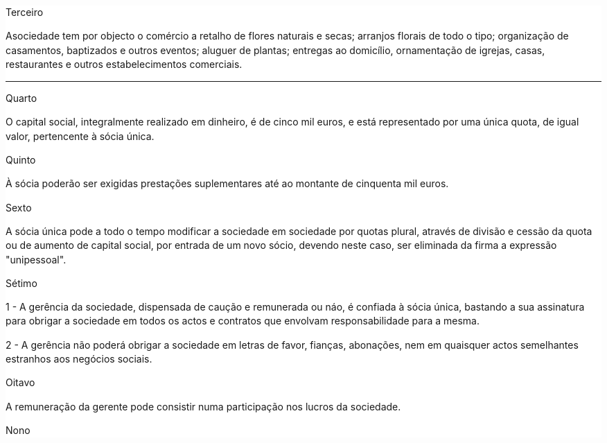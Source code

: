 
Terceiro


Asociedade tem por objecto o comércio a retalho de flores
naturais e secas; arranjos florais de todo o tipo; organização de
casamentos, baptizados e outros eventos; aluguer de plantas;
entregas ao domicílio, ornamentação de igrejas, casas,
restaurantes e outros estabelecimentos comerciais.




---

Quarto


O capital social, integralmente realizado em dinheiro, é
de cinco mil euros, e está representado por uma única quota,
de igual valor, pertencente à sócia única.


Quinto


À sócia poderão ser exigidas prestações suplementares
até ao montante de cinquenta mil euros.


Sexto


A sócia única pode a todo o tempo modificar a sociedade
em sociedade por quotas plural, através de divisão e cessão
da quota ou de aumento de capital social, por entrada de um
novo sócio, devendo neste caso, ser eliminada da firma a
expressão "unipessoal".


Sétimo


1 - A gerência da sociedade, dispensada de caução e
remunerada ou náo, é confiada à sócia única,
bastando a sua assinatura para obrigar a sociedade
em todos os actos e contratos que envolvam
responsabilidade para a mesma.


2 - A gerência não poderá obrigar a sociedade em letras
de favor, fianças, abonações, nem em quaisquer
actos semelhantes estranhos aos negócios sociais.


Oitavo


A remuneração da gerente pode consistir numa
participação nos lucros da sociedade.


Nono

